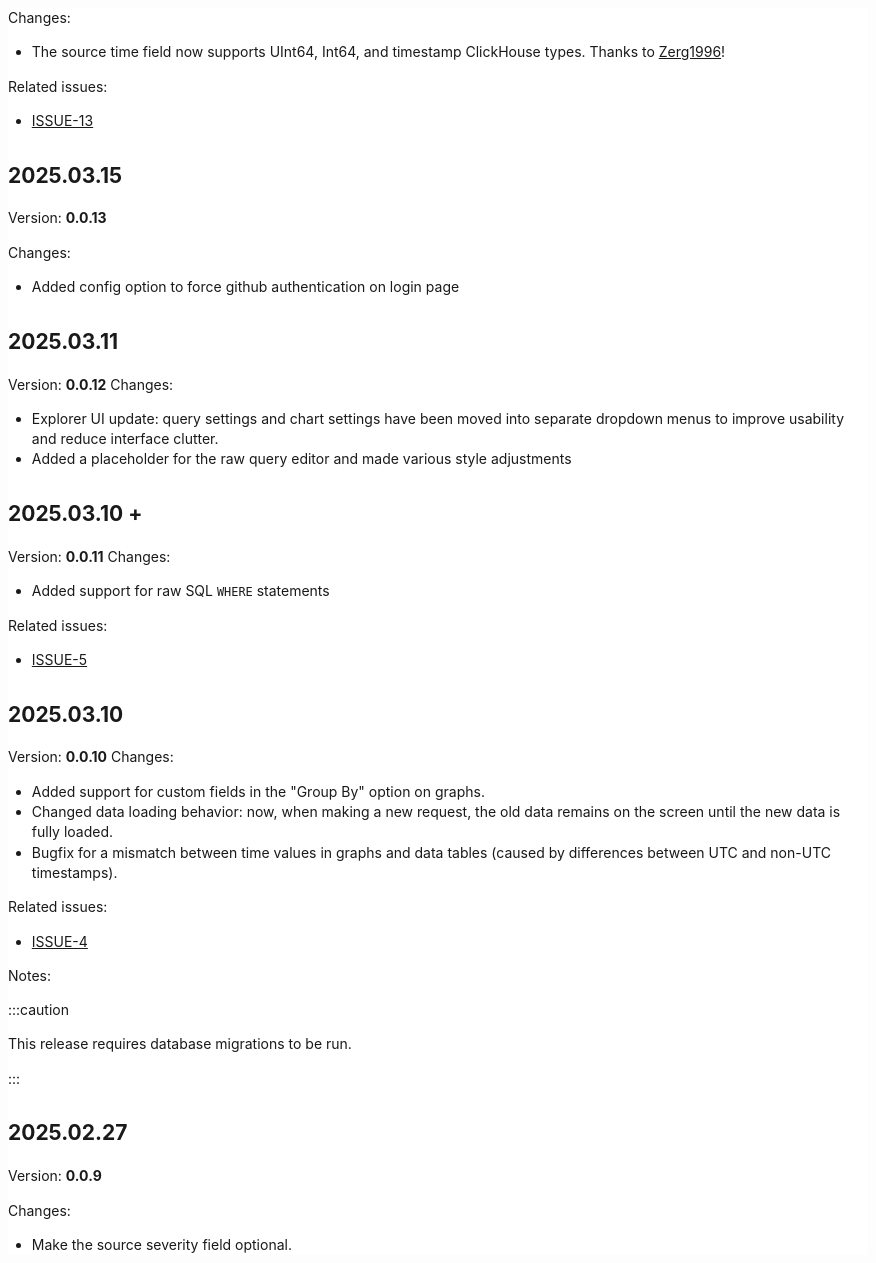 Changes:
 - The source time field now supports UInt64, Int64, and timestamp ClickHouse types. Thanks to [Zerg1996](https://github.com/Zerg1996)!

Related issues:
 - [ISSUE-13](https://github.com/iamtelescope/telescope/issues/13)

## 2025.03.15
Version: **0.0.13**

Changes:
 - Added config option to force github authentication on login page

## 2025.03.11
Version: **0.0.12**
Changes:
 - Explorer UI update: query settings and chart settings have been moved into separate dropdown menus to improve usability and reduce interface clutter.
 - Added a placeholder for the raw query editor and made various style adjustments

## 2025.03.10 +
Version: **0.0.11**
Changes:
 - Added support for raw SQL `WHERE` statements

Related issues:
 - [ISSUE-5](https://github.com/iamtelescope/telescope/issues/5)

## 2025.03.10
Version: **0.0.10**
Changes:
 - Added support for custom fields in the "Group By" option on graphs.
 - Changed data loading behavior: now, when making a new request, the old data remains on the screen until the new data is fully loaded.
 - Bugfix for a mismatch between time values in graphs and data tables (caused by differences between UTC and non-UTC timestamps).

Related issues:
 - [ISSUE-4](https://github.com/iamtelescope/telescope/issues/4)

Notes:

:::caution

This release requires database migrations to be run.

:::

## 2025.02.27
Version: **0.0.9**

Changes:
 - Make the source severity field optional.
